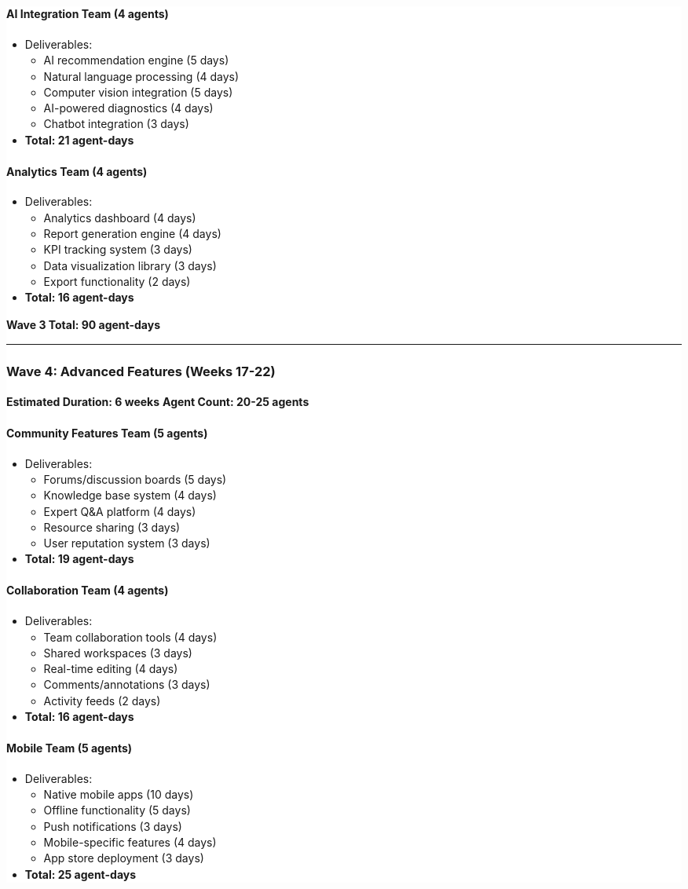 #### AI Integration Team (4 agents)
- Deliverables:
  - AI recommendation engine (5 days)
  - Natural language processing (4 days)
  - Computer vision integration (5 days)
  - AI-powered diagnostics (4 days)
  - Chatbot integration (3 days)
- **Total: 21 agent-days**

#### Analytics Team (4 agents)
- Deliverables:
  - Analytics dashboard (4 days)
  - Report generation engine (4 days)
  - KPI tracking system (3 days)
  - Data visualization library (3 days)
  - Export functionality (2 days)
- **Total: 16 agent-days**

**Wave 3 Total: 90 agent-days**

---

### Wave 4: Advanced Features (Weeks 17-22)
**Estimated Duration: 6 weeks**
**Agent Count: 20-25 agents**

#### Community Features Team (5 agents)
- Deliverables:
  - Forums/discussion boards (5 days)
  - Knowledge base system (4 days)
  - Expert Q&A platform (4 days)
  - Resource sharing (3 days)
  - User reputation system (3 days)
- **Total: 19 agent-days**

#### Collaboration Team (4 agents)
- Deliverables:
  - Team collaboration tools (4 days)
  - Shared workspaces (3 days)
  - Real-time editing (4 days)
  - Comments/annotations (3 days)
  - Activity feeds (2 days)
- **Total: 16 agent-days**

#### Mobile Team (5 agents)
- Deliverables:
  - Native mobile apps (10 days)
  - Offline functionality (5 days)
  - Push notifications (3 days)
  - Mobile-specific features (4 days)
  - App store deployment (3 days)
- **Total: 25 agent-days**
